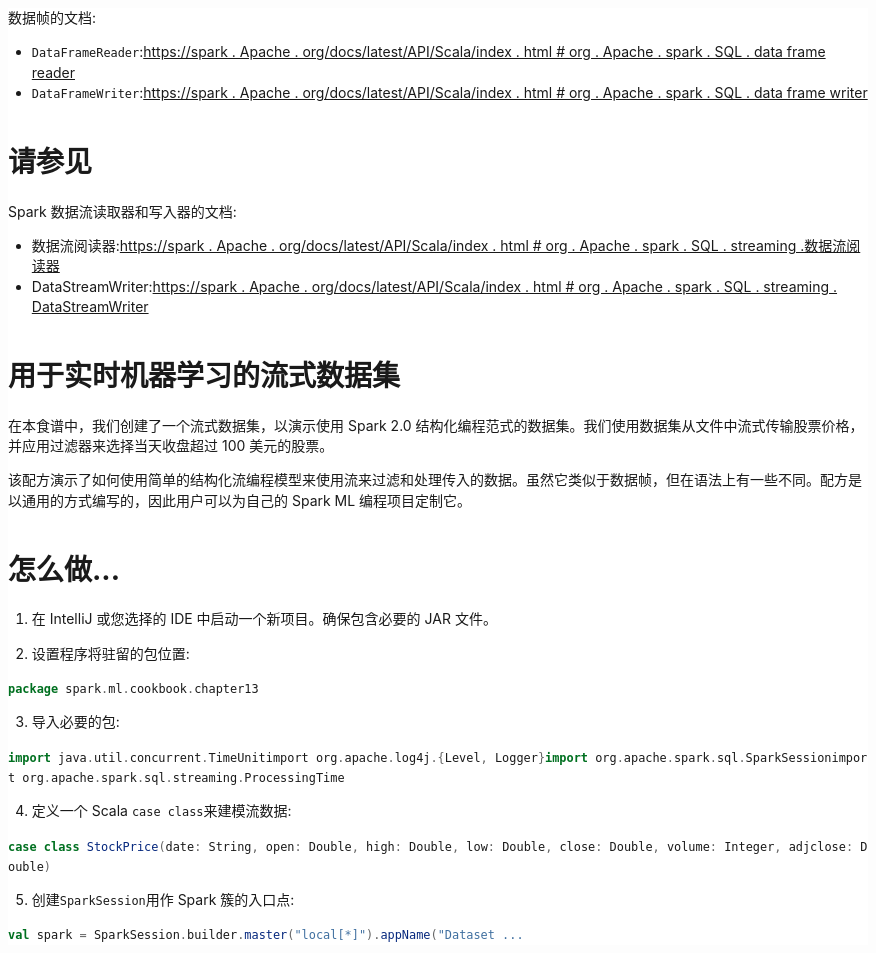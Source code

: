 数据帧的文档:

*   `DataFrameReader`:[https://spark . Apache . org/docs/latest/API/Scala/index . html # org . Apache . spark . SQL . data frame reader](https://spark.apache.org/docs/latest/api/scala/index.html#org.apache.spark.sql.DataFrameReader)
*   `DataFrameWriter`:[https://spark . Apache . org/docs/latest/API/Scala/index . html # org . Apache . spark . SQL . data frame writer](https://spark.apache.org/docs/latest/api/scala/index.html#org.apache.spark.sql.DataFrameWriter)

# 请参见

Spark 数据流读取器和写入器的文档:

*   数据流阅读器:[https://spark . Apache . org/docs/latest/API/Scala/index . html # org . Apache . spark . SQL . streaming .数据流阅读器](https://spark.apache.org/docs/latest/api/scala/index.html#org.apache.spark.sql.streaming.DataStreamReader)
*   DataStreamWriter:[https://spark . Apache . org/docs/latest/API/Scala/index . html # org . Apache . spark . SQL . streaming . DataStreamWriter](https://spark.apache.org/docs/latest/api/scala/index.html#org.apache.spark.sql.streaming.DataStreamWriter)

# 用于实时机器学习的流式数据集

在本食谱中，我们创建了一个流式数据集，以演示使用 Spark 2.0 结构化编程范式的数据集。我们使用数据集从文件中流式传输股票价格，并应用过滤器来选择当天收盘超过 100 美元的股票。

该配方演示了如何使用简单的结构化流编程模型来使用流来过滤和处理传入的数据。虽然它类似于数据帧，但在语法上有一些不同。配方是以通用的方式编写的，因此用户可以为自己的 Spark ML 编程项目定制它。

# 怎么做...

1.  在 IntelliJ 或您选择的 IDE 中启动一个新项目。确保包含必要的 JAR 文件。

2.  设置程序将驻留的包位置:

```scala
package spark.ml.cookbook.chapter13
```

3.  导入必要的包:

```scala
import java.util.concurrent.TimeUnitimport org.apache.log4j.{Level, Logger}import org.apache.spark.sql.SparkSessionimport org.apache.spark.sql.streaming.ProcessingTime
```

4.  定义一个 Scala `case class`来建模流数据:

```scala
case class StockPrice(date: String, open: Double, high: Double, low: Double, close: Double, volume: Integer, adjclose: Double)
```

5.  创建`SparkSession`用作 Spark 簇的入口点:

```scala
val spark = SparkSession.builder.master("local[*]").appName("Dataset ...
```
